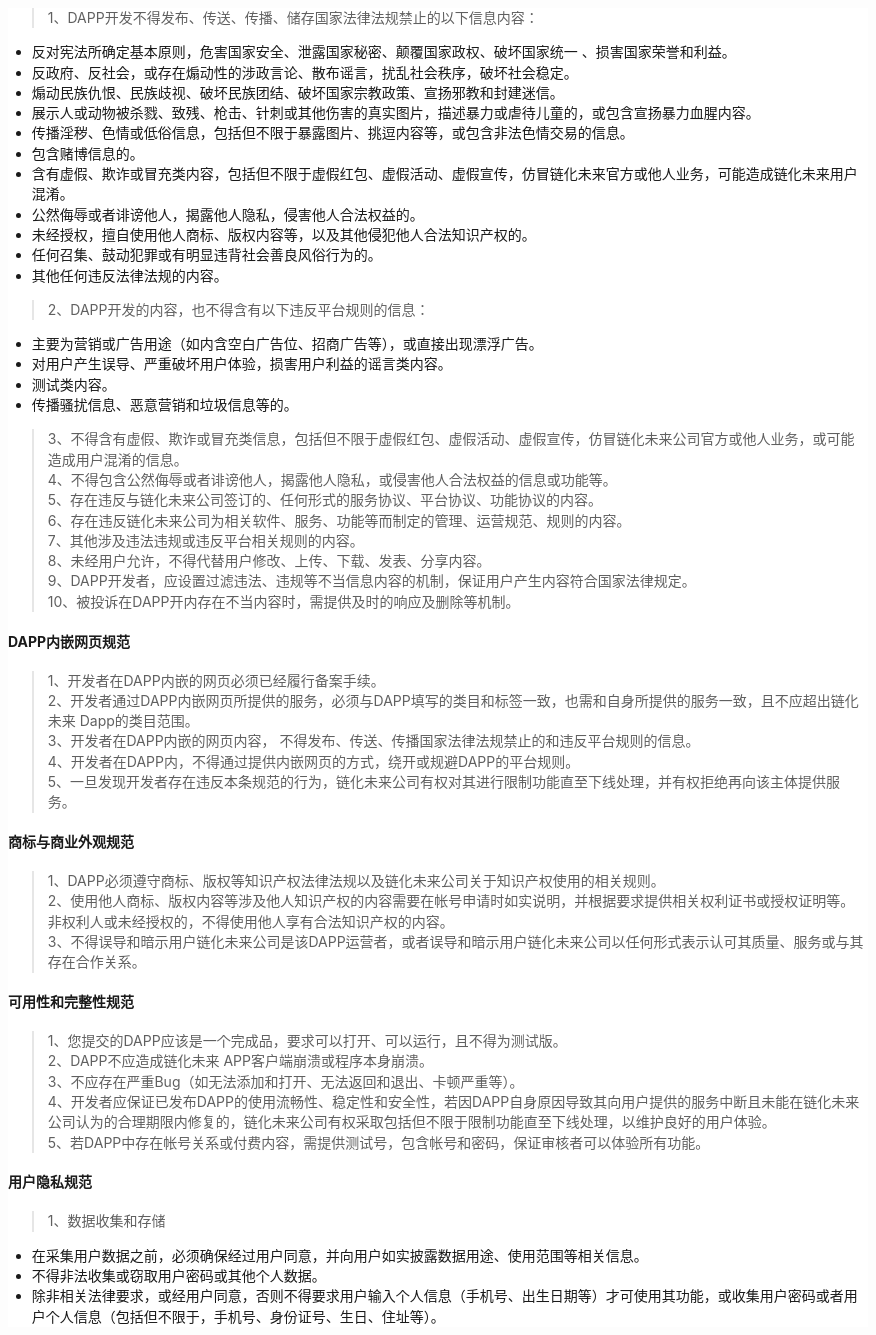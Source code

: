 >1、DAPP开发不得发布、传送、传播、储存国家法律法规禁止的以下信息内容：  
+ 反对宪法所确定基本原则，危害国家安全、泄露国家秘密、颠覆国家政权、破坏国家统一 、损害国家荣誉和利益。  
+ 反政府、反社会，或存在煽动性的涉政言论、散布谣言，扰乱社会秩序，破坏社会稳定。  
+ 煽动民族仇恨、民族歧视、破坏民族团结、破坏国家宗教政策、宣扬邪教和封建迷信。  
+ 展示人或动物被杀戮、致残、枪击、针刺或其他伤害的真实图片，描述暴力或虐待儿童的，或包含宣扬暴力血腥内容。  
+ 传播淫秽、色情或低俗信息，包括但不限于暴露图片、挑逗内容等，或包含非法色情交易的信息。  
+ 包含赌博信息的。  
+ 含有虚假、欺诈或冒充类内容，包括但不限于虚假红包、虚假活动、虚假宣传，仿冒链化未来官方或他人业务，可能造成链化未来用户混淆。  
+ 公然侮辱或者诽谤他人，揭露他人隐私，侵害他人合法权益的。  
+ 未经授权，擅自使用他人商标、版权内容等，以及其他侵犯他人合法知识产权的。  
+ 任何召集、鼓动犯罪或有明显违背社会善良风俗行为的。  
+ 其他任何违反法律法规的内容。  

>2、DAPP开发的内容，也不得含有以下违反平台规则的信息：
+ 主要为营销或广告用途（如内含空白广告位、招商广告等），或直接出现漂浮广告。  
+ 对用户产生误导、严重破坏用户体验，损害用户利益的谣言类内容。  
+ 测试类内容。  
+ 传播骚扰信息、恶意营销和垃圾信息等的。

>3、不得含有虚假、欺诈或冒充类信息，包括但不限于虚假红包、虚假活动、虚假宣传，仿冒链化未来公司官方或他人业务，或可能造成用户混淆的信息。  
>4、不得包含公然侮辱或者诽谤他人，揭露他人隐私，或侵害他人合法权益的信息或功能等。  
>5、存在违反与链化未来公司签订的、任何形式的服务协议、平台协议、功能协议的内容。  
>6、存在违反链化未来公司为相关软件、服务、功能等而制定的管理、运营规范、规则的内容。    
>7、其他涉及违法违规或违反平台相关规则的内容。  
>8、未经用户允许，不得代替用户修改、上传、下载、发表、分享内容。  
>9、DAPP开发者，应设置过滤违法、违规等不当信息内容的机制，保证用户产生内容符合国家法律规定。  
>10、被投诉在DAPP开内存在不当内容时，需提供及时的响应及删除等机制。

#### DAPP内嵌网页规范  

>1、开发者在DAPP内嵌的网页必须已经履行备案手续。  
>2、开发者通过DAPP内嵌网页所提供的服务，必须与DAPP填写的类目和标签一致，也需和自身所提供的服务一致，且不应超出链化未来 Dapp的类目范围。  
>3、开发者在DAPP内嵌的网页内容， 不得发布、传送、传播国家法律法规禁止的和违反平台规则的信息。  
>4、开发者在DAPP内，不得通过提供内嵌网页的方式，绕开或规避DAPP的平台规则。  
>5、一旦发现开发者存在违反本条规范的行为，链化未来公司有权对其进行限制功能直至下线处理，并有权拒绝再向该主体提供服务。  

#### 商标与商业外观规范  

>1、DAPP必须遵守商标、版权等知识产权法律法规以及链化未来公司关于知识产权使用的相关规则。  
>2、使用他人商标、版权内容等涉及他人知识产权的内容需要在帐号申请时如实说明，并根据要求提供相关权利证书或授权证明等。非权利人或未经授权的，不得使用他人享有合法知识产权的内容。  
>3、不得误导和暗示用户链化未来公司是该DAPP运营者，或者误导和暗示用户链化未来公司以任何形式表示认可其质量、服务或与其存在合作关系。  

#### 可用性和完整性规范  

>1、您提交的DAPP应该是一个完成品，要求可以打开、可以运行，且不得为测试版。  
>2、DAPP不应造成链化未来 APP客户端崩溃或程序本身崩溃。  
>3、不应存在严重Bug（如无法添加和打开、无法返回和退出、卡顿严重等）。  
>4、开发者应保证已发布DAPP的使用流畅性、稳定性和安全性，若因DAPP自身原因导致其向用户提供的服务中断且未能在链化未来公司认为的合理期限内修复的，链化未来公司有权采取包括但不限于限制功能直至下线处理，以维护良好的用户体验。  
>5、若DAPP中存在帐号关系或付费内容，需提供测试号，包含帐号和密码，保证审核者可以体验所有功能。

#### 用户隐私规范

>1、数据收集和存储
+ 在采集用户数据之前，必须确保经过用户同意，并向用户如实披露数据用途、使用范围等相关信息。  
+ 不得非法收集或窃取用户密码或其他个人数据。  
+ 除非相关法律要求，或经用户同意，否则不得要求用户输入个人信息（手机号、出生日期等）才可使用其功能，或收集用户密码或者用户个人信息（包括但不限于，手机号、身份证号、生日、住址等）。  
